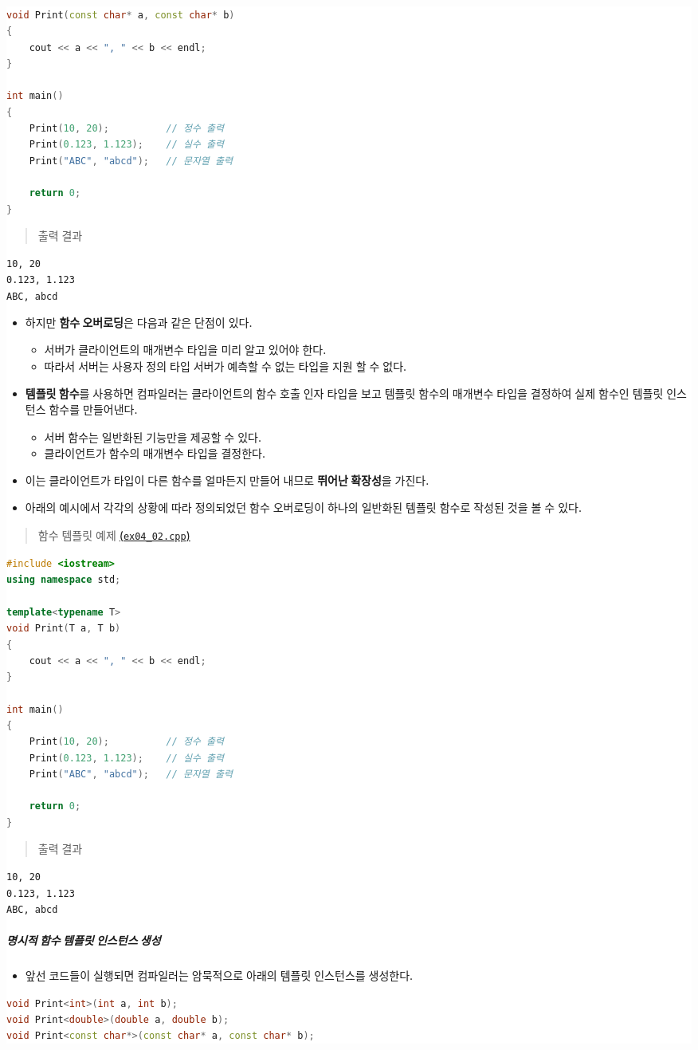 ```cpp
void Print(const char* a, const char* b)
{
    cout << a << ", " << b << endl;
}

int main()
{
    Print(10, 20);          // 정수 출력
    Print(0.123, 1.123);    // 실수 출력
    Print("ABC", "abcd");   // 문자열 출력

    return 0;
}
```

>출력 결과
```
10, 20
0.123, 1.123
ABC, abcd
```
- 하지만 **함수 오버로딩**은 다음과 같은 단점이 있다.
  - 서버가 클라이언트의 매개변수 타입을 미리 알고 있어야 한다.
  - 따라서 서버는 사용자 정의 타입 서버가 예측할 수 없는 타입을 지원 할 수 없다.

- **템플릿 함수**를 사용하면 컴파일러는 클라이언트의 함수 호출 인자 타입을 보고 
템플릿 함수의 매개변수 타입을 결정하여 실제 함수인 템플릿 인스턴스 함수를 만들어낸다.
  - 서버 함수는 일반화된 기능만을 제공할 수 있다.
  - 클라이언트가 함수의 매개변수 타입을 결정한다.

- 이는 클라이언트가 타입이 다른 함수를 얼마든지 만들어 내므로 **뛰어난 확장성**을 가진다.
- 아래의 예시에서 각각의 상황에 따라 정의되었던 함수 오버로딩이 하나의 일반화된 템플릿 함수로 작성된 것을 볼 수 있다.

>함수 템플릿 예제 [(`ex04_02.cpp`)](https://github.com/choisb/Study-Cpp-STL/blob/master/Ch04_Template/ex04_02.cpp)
```cpp
#include <iostream>
using namespace std;

template<typename T>
void Print(T a, T b)
{
    cout << a << ", " << b << endl;
}

int main()
{
    Print(10, 20);          // 정수 출력
    Print(0.123, 1.123);    // 실수 출력
    Print("ABC", "abcd");   // 문자열 출력

    return 0;
}
```
> 출력 결과
```
10, 20
0.123, 1.123
ABC, abcd
```
##### 명시적 함수 템플릿 인스턴스 생성
- 앞선 코드들이 실행되면 컴파일러는 암묵적으로 아래의 템플릿 인스턴스를 생성한다. 
```cpp
void Print<int>(int a, int b);
void Print<double>(double a, double b);
void Print<const char*>(const char* a, const char* b);
```